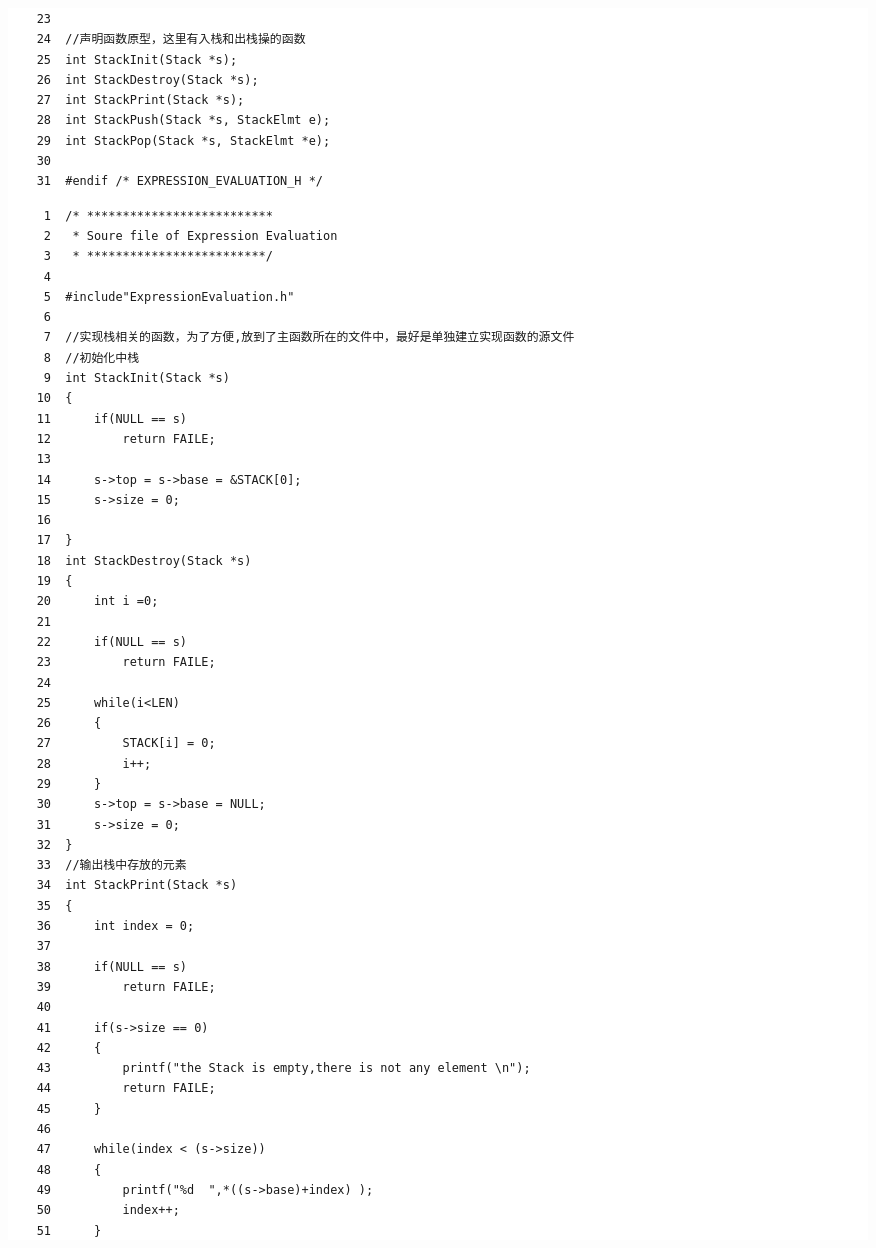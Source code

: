 ```
    23	
    24	//声明函数原型，这里有入栈和出栈操的函数
    25	int StackInit(Stack *s);
    26	int StackDestroy(Stack *s);
    27	int StackPrint(Stack *s);
    28	int StackPush(Stack *s, StackElmt e);
    29	int StackPop(Stack *s, StackElmt *e);
    30	
    31	#endif /* EXPRESSION_EVALUATION_H */

```
```
     1	/* **************************
     2	 * Soure file of Expression Evaluation
     3	 * *************************/
     4	
     5	#include"ExpressionEvaluation.h"
     6	
     7	//实现栈相关的函数，为了方便,放到了主函数所在的文件中，最好是单独建立实现函数的源文件
     8	//初始化中栈
     9	int StackInit(Stack *s)
    10	{
    11		if(NULL == s)
    12			return FAILE;
    13	
    14		s->top = s->base = &STACK[0];
    15		s->size = 0;
    16	
    17	}
    18	int StackDestroy(Stack *s)
    19	{
    20		int i =0;
    21	
    22		if(NULL == s)
    23			return FAILE;
    24	
    25		while(i<LEN)
    26		{
    27			STACK[i] = 0;
    28			i++;
    29		}
    30		s->top = s->base = NULL;
    31		s->size = 0;
    32	}
    33	//输出栈中存放的元素
    34	int StackPrint(Stack *s)
    35	{
    36		int index = 0;
    37	
    38		if(NULL == s)
    39			return FAILE;
    40	
    41		if(s->size == 0)
    42		{
    43			printf("the Stack is empty,there is not any element \n");
    44			return FAILE;
    45		}
    46	
    47		while(index < (s->size))
    48		{
    49			printf("%d  ",*((s->base)+index) );
    50			index++;
    51		}
```